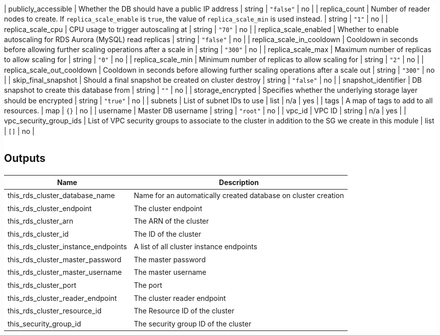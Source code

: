 | publicly\_accessible | Whether the DB should have a public IP address | string | `"false"` | no |
| replica\_count | Number of reader nodes to create.  If `replica_scale_enable` is `true`, the value of `replica_scale_min` is used instead. | string | `"1"` | no |
| replica\_scale\_cpu | CPU usage to trigger autoscaling at | string | `"70"` | no |
| replica\_scale\_enabled | Whether to enable autoscaling for RDS Aurora (MySQL) read replicas | string | `"false"` | no |
| replica\_scale\_in\_cooldown | Cooldown in seconds before allowing further scaling operations after a scale in | string | `"300"` | no |
| replica\_scale\_max | Maximum number of replicas to allow scaling for | string | `"0"` | no |
| replica\_scale\_min | Minimum number of replicas to allow scaling for | string | `"2"` | no |
| replica\_scale\_out\_cooldown | Cooldown in seconds before allowing further scaling operations after a scale out | string | `"300"` | no |
| skip\_final\_snapshot | Should a final snapshot be created on cluster destroy | string | `"false"` | no |
| snapshot\_identifier | DB snapshot to create this database from | string | `""` | no |
| storage\_encrypted | Specifies whether the underlying storage layer should be encrypted | string | `"true"` | no |
| subnets | List of subnet IDs to use | list | n/a | yes |
| tags | A map of tags to add to all resources. | map | `{}` | no |
| username | Master DB username | string | `"root"` | no |
| vpc\_id | VPC ID | string | n/a | yes |
| vpc\_security\_group\_ids | List of VPC security groups to associate to the cluster in addition to the SG we create in this module | list | `[]` | no |

## Outputs

| Name | Description |
|------|-------------|
| this\_rds\_cluster\_database\_name | Name for an automatically created database on cluster creation |
| this\_rds\_cluster\_endpoint | The cluster endpoint |
| this\_rds\_cluster\_arn | The ARN of the cluster |
| this\_rds\_cluster\_id | The ID of the cluster |
| this\_rds\_cluster\_instance\_endpoints | A list of all cluster instance endpoints |
| this\_rds\_cluster\_master\_password | The master password |
| this\_rds\_cluster\_master\_username | The master username |
| this\_rds\_cluster\_port | The port |
| this\_rds\_cluster\_reader\_endpoint | The cluster reader endpoint |
| this\_rds\_cluster\_resource\_id | The Resource ID of the cluster |
| this\_security\_group\_id | The security group ID of the cluster |
